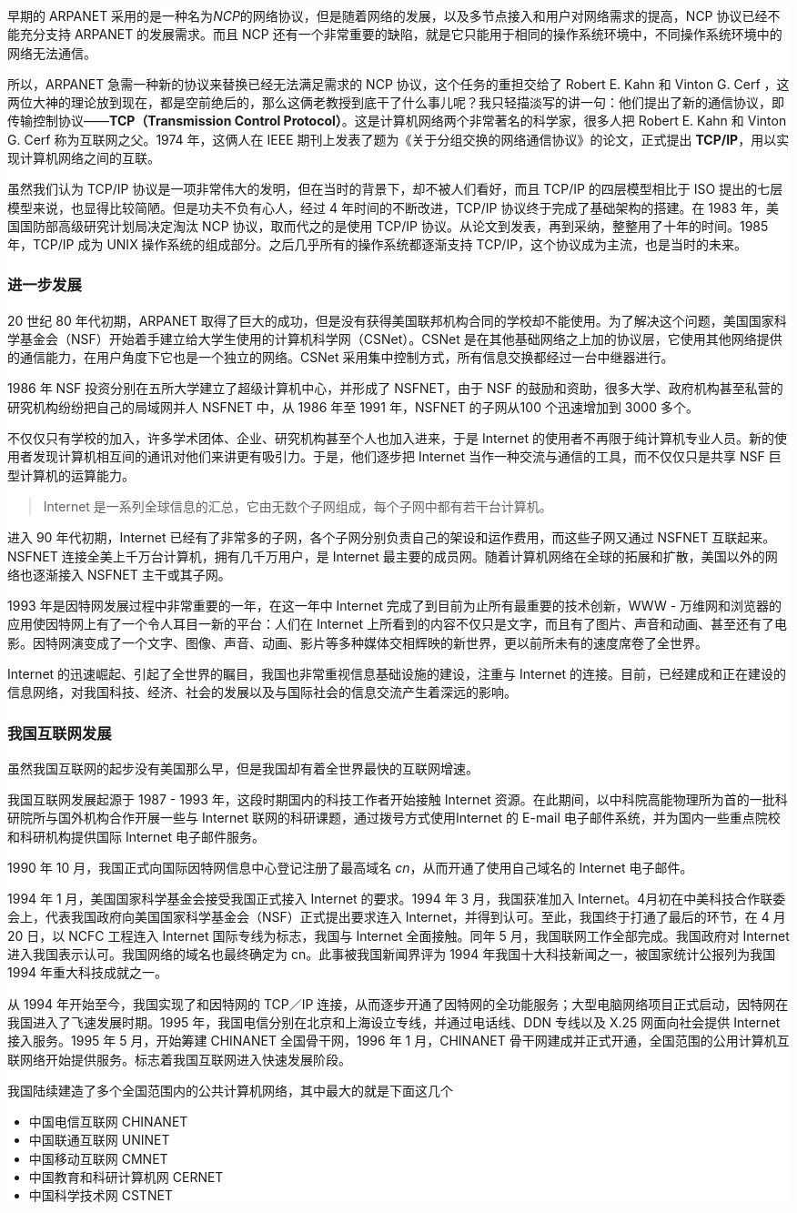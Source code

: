 早期的 ARPANET 采用的是一种名为*NCP*的网络协议，但是随着网络的发展，以及多节点接入和用户对网络需求的提高，NCP 协议已经不能充分支持 ARPANET 的发展需求。而且 NCP 还有一个非常重要的缺陷，就是它只能用于相同的操作系统环境中，不同操作系统环境中的网络无法通信。

所以，ARPANET 急需一种新的协议来替换已经无法满足需求的 NCP 协议，这个任务的重担交给了 Robert E. Kahn 和 Vinton G. Cerf ，这两位大神的理论放到现在，都是空前绝后的，那么这俩老教授到底干了什么事儿呢？我只轻描淡写的讲一句：他们提出了新的通信协议，即传输控制协议——**TCP（Transmission Control Protocol）**。这是计算机网络两个非常著名的科学家，很多人把 Robert E. Kahn 和 Vinton G. Cerf 称为互联网之父。1974 年，这俩人在 IEEE 期刊上发表了题为《关于分组交换的网络通信协议》的论文，正式提出 **TCP/IP**，用以实现计算机网络之间的互联。

虽然我们认为 TCP/IP 协议是一项非常伟大的发明，但在当时的背景下，却不被人们看好，而且 TCP/IP 的四层模型相比于 ISO 提出的七层模型来说，也显得比较简陋。但是功夫不负有心人，经过 4 年时间的不断改进，TCP/IP 协议终于完成了基础架构的搭建。在 1983 年，美国国防部高级研究计划局决定淘汰 NCP 协议，取而代之的是使用 TCP/IP 协议。从论文到发表，再到采纳，整整用了十年的时间。1985 年，TCP/IP 成为 UNIX 操作系统的组成部分。之后几乎所有的操作系统都逐渐支持 TCP/IP，这个协议成为主流，也是当时的未来。

### 进一步发展

20 世纪 80 年代初期，ARPANET 取得了巨大的成功，但是没有获得美国联邦机构合同的学校却不能使用。为了解决这个问题，美国国家科学基金会（NSF）开始着手建立给大学生使用的计算机科学网（CSNet）。CSNet 是在其他基础网络之上加的协议层，它使用其他网络提供的通信能力，在用户角度下它也是一个独立的网络。CSNet 采用集中控制方式，所有信息交换都经过一台中继器进行。

1986 年 NSF 投资分别在五所大学建立了超级计算机中心，并形成了 NSFNET，由于 NSF 的鼓励和资助，很多大学、政府机构甚至私营的研究机构纷纷把自己的局域网并人 NSFNET 中，从 1986 年至 1991 年，NSFNET 的子网从100 个迅速增加到 3000 多个。

不仅仅只有学校的加入，许多学术团体、企业、研究机构甚至个人也加入进来，于是 Internet 的使用者不再限于纯计算机专业人员。新的使用者发现计算机相互间的通讯对他们来讲更有吸引力。于是，他们逐步把 Internet 当作一种交流与通信的工具，而不仅仅只是共享 NSF 巨型计算机的运算能力。

>Internet 是一系列全球信息的汇总，它由无数个子网组成，每个子网中都有若干台计算机。

进入 90 年代初期，Internet 已经有了非常多的子网，各个子网分别负责自己的架设和运作费用，而这些子网又通过 NSFNET 互联起来。NSFNET 连接全美上千万台计算机，拥有几千万用户，是 Internet 最主要的成员网。随着计算机网络在全球的拓展和扩散，美国以外的网络也逐渐接入 NSFNET 主干或其子网。 

1993 年是因特网发展过程中非常重要的一年，在这一年中 Internet 完成了到目前为止所有最重要的技术创新，WWW - 万维网和浏览器的应用使因特网上有了一个令人耳目一新的平台：人们在 Internet 上所看到的内容不仅只是文字，而且有了图片、声音和动画、甚至还有了电影。因特网演变成了一个文字、图像、声音、动画、影片等多种媒体交相辉映的新世界，更以前所未有的速度席卷了全世界。

Internet 的迅速崛起、引起了全世界的瞩目，我国也非常重视信息基础设施的建设，注重与 Internet 的连接。目前，已经建成和正在建设的信息网络，对我国科技、经济、社会的发展以及与国际社会的信息交流产生着深远的影响。

### 我国互联网发展

虽然我国互联网的起步没有美国那么早，但是我国却有着全世界最快的互联网增速。

我国互联网发展起源于 1987 - 1993 年，这段时期国内的科技工作者开始接触 Internet 资源。在此期间，以中科院高能物理所为首的一批科研院所与国外机构合作开展一些与 Internet 联网的科研课题，通过拨号方式使用Internet 的 E-mail 电子邮件系统，并为国内一些重点院校和科研机构提供国际 Internet 电子邮件服务。 

1990 年 10 月，我国正式向国际因特网信息中心登记注册了最高域名 *cn*，从而开通了使用自己域名的 Internet 电子邮件。

1994 年 1 月，美国国家科学基金会接受我国正式接入 Internet 的要求。1994 年 3 月，我国获准加入 Internet。4月初在中美科技合作联委会上，代表我国政府向美国国家科学基金会（NSF）正式提出要求连入 Internet，并得到认可。至此，我国终于打通了最后的环节，在 4 月 20 日，以 NCFC 工程连入 Internet 国际专线为标志，我国与 Internet 全面接触。同年 5 月，我国联网工作全部完成。我国政府对 Internet 进入我国表示认可。我国网络的域名也最终确定为 cn。此事被我国新闻界评为 1994 年我国十大科技新闻之一，被国家统计公报列为我国 1994 年重大科技成就之一。

从 1994 年开始至今，我国实现了和因特网的 TCP／IP 连接，从而逐步开通了因特网的全功能服务；大型电脑网络项目正式启动，因特网在我国进入了飞速发展时期。1995 年，我国电信分别在北京和上海设立专线，并通过电话线、DDN 专线以及 X.25 网面向社会提供 Internet 接入服务。1995 年 5 月，开始筹建 CHINANET 全国骨干网，1996 年 1 月，CHINANET 骨干网建成并正式开通，全国范围的公用计算机互联网络开始提供服务。标志着我国互联网进入快速发展阶段。

我国陆续建造了多个全国范围内的公共计算机网络，其中最大的就是下面这几个

* 中国电信互联网 CHINANET
* 中国联通互联网 UNINET
* 中国移动互联网 CMNET
* 中国教育和科研计算机网 CERNET
* 中国科学技术网 CSTNET
